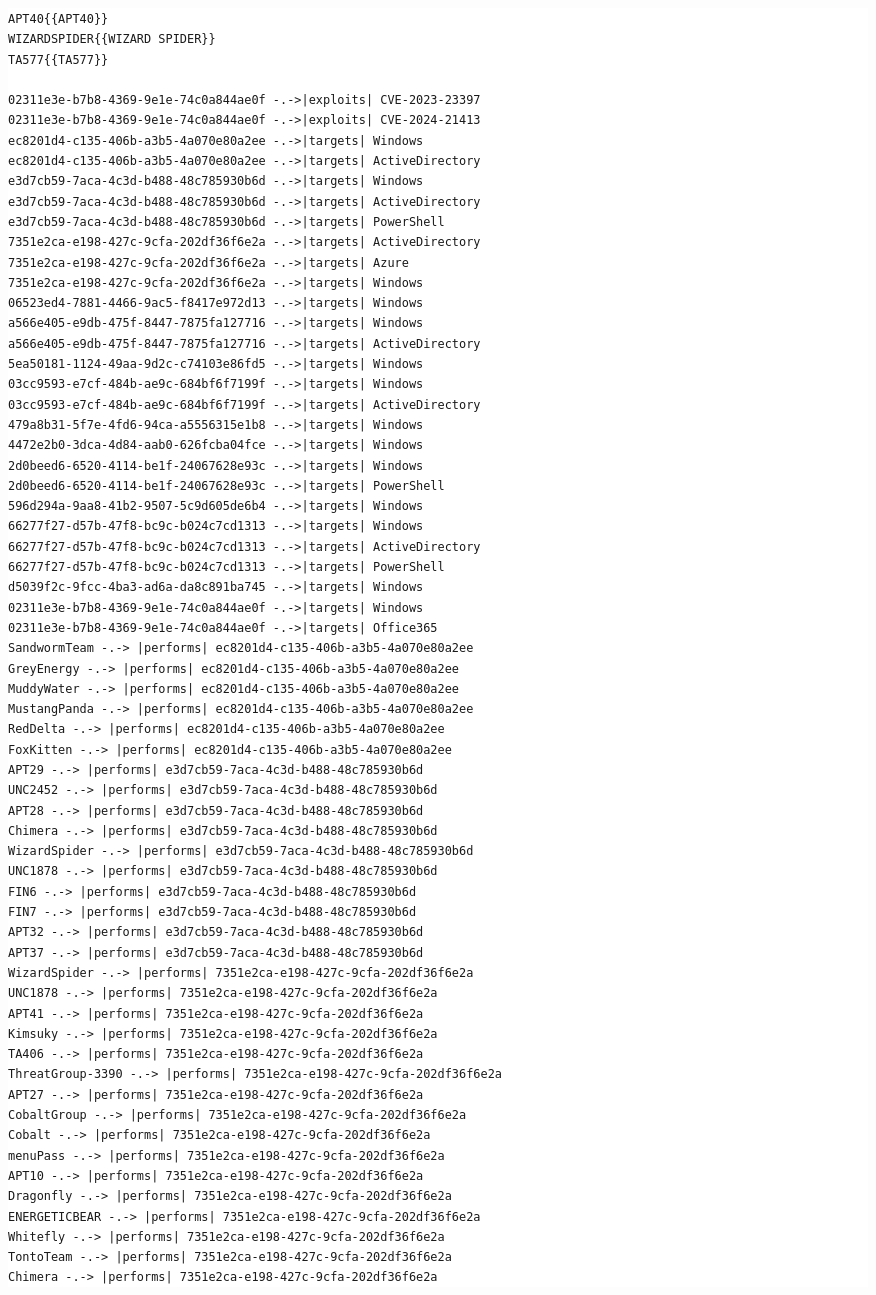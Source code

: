 ```mermaid
APT40{{APT40}}
WIZARDSPIDER{{WIZARD SPIDER}}
TA577{{TA577}}

02311e3e-b7b8-4369-9e1e-74c0a844ae0f -.->|exploits| CVE-2023-23397
02311e3e-b7b8-4369-9e1e-74c0a844ae0f -.->|exploits| CVE-2024-21413
ec8201d4-c135-406b-a3b5-4a070e80a2ee -.->|targets| Windows
ec8201d4-c135-406b-a3b5-4a070e80a2ee -.->|targets| ActiveDirectory
e3d7cb59-7aca-4c3d-b488-48c785930b6d -.->|targets| Windows
e3d7cb59-7aca-4c3d-b488-48c785930b6d -.->|targets| ActiveDirectory
e3d7cb59-7aca-4c3d-b488-48c785930b6d -.->|targets| PowerShell
7351e2ca-e198-427c-9cfa-202df36f6e2a -.->|targets| ActiveDirectory
7351e2ca-e198-427c-9cfa-202df36f6e2a -.->|targets| Azure
7351e2ca-e198-427c-9cfa-202df36f6e2a -.->|targets| Windows
06523ed4-7881-4466-9ac5-f8417e972d13 -.->|targets| Windows
a566e405-e9db-475f-8447-7875fa127716 -.->|targets| Windows
a566e405-e9db-475f-8447-7875fa127716 -.->|targets| ActiveDirectory
5ea50181-1124-49aa-9d2c-c74103e86fd5 -.->|targets| Windows
03cc9593-e7cf-484b-ae9c-684bf6f7199f -.->|targets| Windows
03cc9593-e7cf-484b-ae9c-684bf6f7199f -.->|targets| ActiveDirectory
479a8b31-5f7e-4fd6-94ca-a5556315e1b8 -.->|targets| Windows
4472e2b0-3dca-4d84-aab0-626fcba04fce -.->|targets| Windows
2d0beed6-6520-4114-be1f-24067628e93c -.->|targets| Windows
2d0beed6-6520-4114-be1f-24067628e93c -.->|targets| PowerShell
596d294a-9aa8-41b2-9507-5c9d605de6b4 -.->|targets| Windows
66277f27-d57b-47f8-bc9c-b024c7cd1313 -.->|targets| Windows
66277f27-d57b-47f8-bc9c-b024c7cd1313 -.->|targets| ActiveDirectory
66277f27-d57b-47f8-bc9c-b024c7cd1313 -.->|targets| PowerShell
d5039f2c-9fcc-4ba3-ad6a-da8c891ba745 -.->|targets| Windows
02311e3e-b7b8-4369-9e1e-74c0a844ae0f -.->|targets| Windows
02311e3e-b7b8-4369-9e1e-74c0a844ae0f -.->|targets| Office365
SandwormTeam -.-> |performs| ec8201d4-c135-406b-a3b5-4a070e80a2ee
GreyEnergy -.-> |performs| ec8201d4-c135-406b-a3b5-4a070e80a2ee
MuddyWater -.-> |performs| ec8201d4-c135-406b-a3b5-4a070e80a2ee
MustangPanda -.-> |performs| ec8201d4-c135-406b-a3b5-4a070e80a2ee
RedDelta -.-> |performs| ec8201d4-c135-406b-a3b5-4a070e80a2ee
FoxKitten -.-> |performs| ec8201d4-c135-406b-a3b5-4a070e80a2ee
APT29 -.-> |performs| e3d7cb59-7aca-4c3d-b488-48c785930b6d
UNC2452 -.-> |performs| e3d7cb59-7aca-4c3d-b488-48c785930b6d
APT28 -.-> |performs| e3d7cb59-7aca-4c3d-b488-48c785930b6d
Chimera -.-> |performs| e3d7cb59-7aca-4c3d-b488-48c785930b6d
WizardSpider -.-> |performs| e3d7cb59-7aca-4c3d-b488-48c785930b6d
UNC1878 -.-> |performs| e3d7cb59-7aca-4c3d-b488-48c785930b6d
FIN6 -.-> |performs| e3d7cb59-7aca-4c3d-b488-48c785930b6d
FIN7 -.-> |performs| e3d7cb59-7aca-4c3d-b488-48c785930b6d
APT32 -.-> |performs| e3d7cb59-7aca-4c3d-b488-48c785930b6d
APT37 -.-> |performs| e3d7cb59-7aca-4c3d-b488-48c785930b6d
WizardSpider -.-> |performs| 7351e2ca-e198-427c-9cfa-202df36f6e2a
UNC1878 -.-> |performs| 7351e2ca-e198-427c-9cfa-202df36f6e2a
APT41 -.-> |performs| 7351e2ca-e198-427c-9cfa-202df36f6e2a
Kimsuky -.-> |performs| 7351e2ca-e198-427c-9cfa-202df36f6e2a
TA406 -.-> |performs| 7351e2ca-e198-427c-9cfa-202df36f6e2a
ThreatGroup-3390 -.-> |performs| 7351e2ca-e198-427c-9cfa-202df36f6e2a
APT27 -.-> |performs| 7351e2ca-e198-427c-9cfa-202df36f6e2a
CobaltGroup -.-> |performs| 7351e2ca-e198-427c-9cfa-202df36f6e2a
Cobalt -.-> |performs| 7351e2ca-e198-427c-9cfa-202df36f6e2a
menuPass -.-> |performs| 7351e2ca-e198-427c-9cfa-202df36f6e2a
APT10 -.-> |performs| 7351e2ca-e198-427c-9cfa-202df36f6e2a
Dragonfly -.-> |performs| 7351e2ca-e198-427c-9cfa-202df36f6e2a
ENERGETICBEAR -.-> |performs| 7351e2ca-e198-427c-9cfa-202df36f6e2a
Whitefly -.-> |performs| 7351e2ca-e198-427c-9cfa-202df36f6e2a
TontoTeam -.-> |performs| 7351e2ca-e198-427c-9cfa-202df36f6e2a
Chimera -.-> |performs| 7351e2ca-e198-427c-9cfa-202df36f6e2a
```